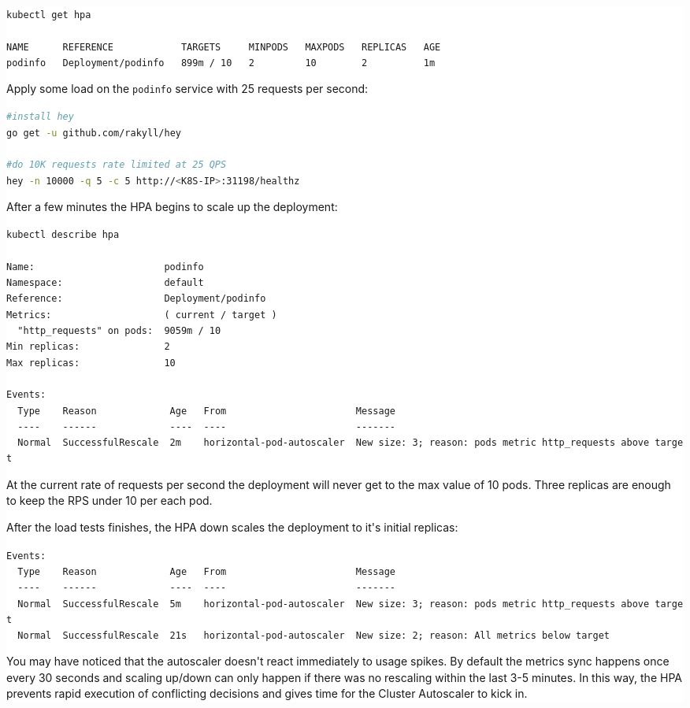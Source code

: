 ```bash
kubectl get hpa

NAME      REFERENCE            TARGETS     MINPODS   MAXPODS   REPLICAS   AGE
podinfo   Deployment/podinfo   899m / 10   2         10        2          1m
```

Apply some load on the `podinfo` service with 25 requests per second:

```bash
#install hey
go get -u github.com/rakyll/hey

#do 10K requests rate limited at 25 QPS
hey -n 10000 -q 5 -c 5 http://<K8S-IP>:31198/healthz
```

After a few minutes the HPA begins to scale up the deployment:

```
kubectl describe hpa

Name:                       podinfo
Namespace:                  default
Reference:                  Deployment/podinfo
Metrics:                    ( current / target )
  "http_requests" on pods:  9059m / 10
Min replicas:               2
Max replicas:               10

Events:
  Type    Reason             Age   From                       Message
  ----    ------             ----  ----                       -------
  Normal  SuccessfulRescale  2m    horizontal-pod-autoscaler  New size: 3; reason: pods metric http_requests above target
```

At the current rate of requests per second the deployment will never get to the max value of 10 pods. 
Three replicas are enough to keep the RPS under 10 per each pod.

After the load tests finishes, the HPA down scales the deployment to it's initial replicas:

```
Events:
  Type    Reason             Age   From                       Message
  ----    ------             ----  ----                       -------
  Normal  SuccessfulRescale  5m    horizontal-pod-autoscaler  New size: 3; reason: pods metric http_requests above target
  Normal  SuccessfulRescale  21s   horizontal-pod-autoscaler  New size: 2; reason: All metrics below target
```

You may have noticed that the autoscaler doesn't react immediately to usage spikes. 
By default the metrics sync happens once every 30 seconds and scaling up/down can 
only happen if there was no rescaling within the last 3-5 minutes. 
In this way, the HPA prevents rapid execution of conflicting decisions and gives time for the 
Cluster Autoscaler to kick in.
